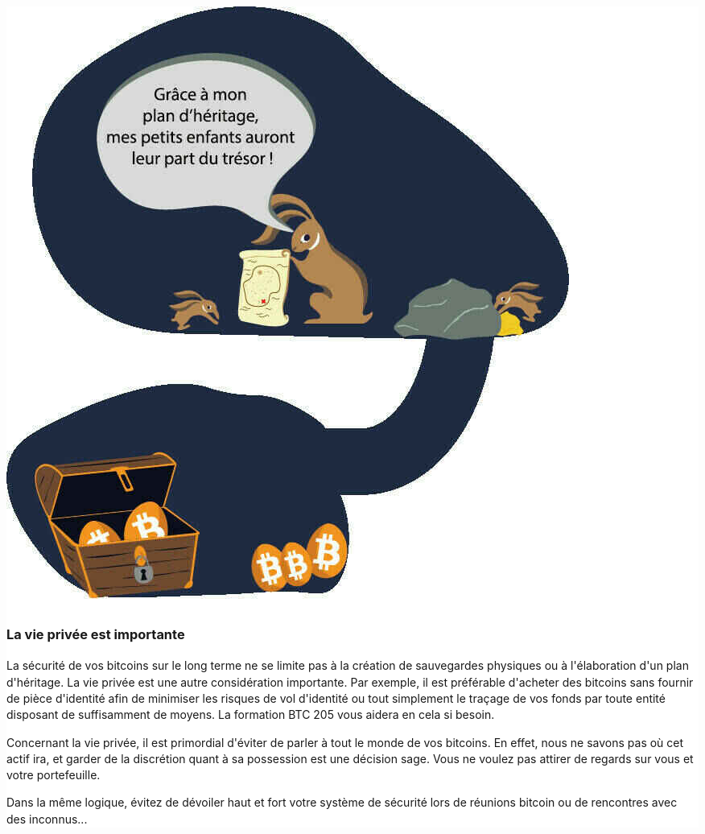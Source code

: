 ![image](assets/Concept/chapitre8/2.jpeg)

### La vie privée est importante

La sécurité de vos bitcoins sur le long terme ne se limite pas à la création de sauvegardes physiques ou à l'élaboration d'un plan d'héritage. La vie privée est une autre considération importante. Par exemple, il est préférable d'acheter des bitcoins sans fournir de pièce d'identité afin de minimiser les risques de vol d'identité ou tout simplement le traçage de vos fonds par toute entité disposant de suffisamment de moyens. La formation BTC 205 vous aidera en cela si besoin.

Concernant la vie privée, il est primordial d'éviter de parler à tout le monde de vos bitcoins. En effet, nous ne savons pas où cet actif ira, et garder de la discrétion quant à sa possession est une décision sage. Vous ne voulez pas attirer de regards sur vous et votre portefeuille.

Dans la même logique, évitez de dévoiler haut et fort votre système de sécurité lors de réunions bitcoin ou de rencontres avec des inconnus...
